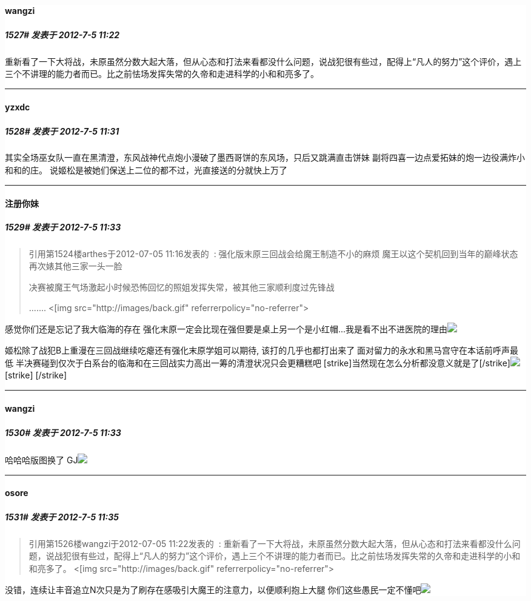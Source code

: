 ####  wangzi  
##### 1527#       发表于 2012-7-5 11:22


重新看了一下大将战，未原虽然分数大起大落，但从心态和打法来看都没什么问题，说战犯很有些过，配得上“凡人的努力”这个评价，遇上三个不讲理的能力者而已。比之前怯场发挥失常的久帝和走进科学的小和和亮多了。


-----

####  yzxdc  
##### 1528#       发表于 2012-7-5 11:31


其实全场巫女队一直在黑清澄，东风战神代点炮小漫破了墨西哥饼的东风场，只后又跳满直击饼妹
副将四喜一边点爱拓妹的炮一边役满炸小和和的庄。
说姬松是被她们保送上二位的都不过，光直接送的分就快上万了


-----

####  注册你妹  
##### 1529#       发表于 2012-7-5 11:33


<blockquote>引用第1524楼arthes于2012-07-05 11:16发表的  :
强化版末原三回战会给魔王制造不小的麻烦
魔王以这个契机回到当年的巅峰状态再次婊其他三家一头一脸

决赛被魔王气场激起小时候恐怖回忆的照姐发挥失常，被其他三家顺利度过先锋战

....... <[img src="http://images/back.gif" referrerpolicy="no-referrer"></blockquote>感觉你们还是忘记了我大临海的存在
强化末原一定会比现在强但要是桌上另一个是小红帽...我是看不出不进医院的理由<img src="https://static.saraba1st.com/image/smiley/face/191.gif" referrerpolicy="no-referrer">  

姬松除了战犯B上重漫在三回战继续吃瘪还有强化末原学姐可以期待, 该打的几乎也都打出来了
面对留力的永水和黑马宫守在本话前呼声最低 半决赛碰到仅次于白系台的临海和在三回战实力高出一筹的清澄状况只会更糟糕吧
[strike]当然现在怎么分析都没意义就是了[/strike]<img src="https://static.saraba1st.com/image/smiley/face/44.gif" referrerpolicy="no-referrer">[strike] [/strike]


-----

####  wangzi  
##### 1530#       发表于 2012-7-5 11:33


哈哈哈版图换了 GJ<img src="https://static.saraba1st.com/image/smiley/face/119.gif" referrerpolicy="no-referrer">


-----

####  osore  
##### 1531#       发表于 2012-7-5 11:35


<blockquote>引用第1526楼wangzi于2012-07-05 11:22发表的  :
重新看了一下大将战，未原虽然分数大起大落，但从心态和打法来看都没什么问题，说战犯很有些过，配得上“凡人的努力”这个评价，遇上三个不讲理的能力者而已。比之前怯场发挥失常的久帝和走进科学的小和和亮多了。 <[img src="http://images/back.gif" referrerpolicy="no-referrer"></blockquote>
没错，连续让丰音追立N次只是为了刷存在感吸引大魔王的注意力，以便顺利抱上大腿
你们这些愚民一定不懂吧<img src="https://static.saraba1st.com/image/smiley/face/84.gif" referrerpolicy="no-referrer">
